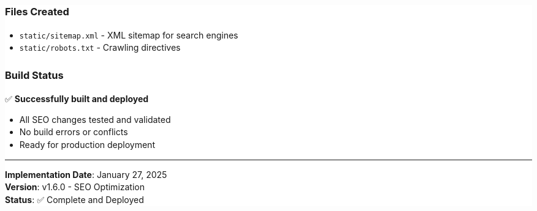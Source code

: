### Files Created
- `static/sitemap.xml` - XML sitemap for search engines
- `static/robots.txt` - Crawling directives

### Build Status
✅ **Successfully built and deployed**
- All SEO changes tested and validated
- No build errors or conflicts
- Ready for production deployment

---

**Implementation Date**: January 27, 2025  
**Version**: v1.6.0 - SEO Optimization  
**Status**: ✅ Complete and Deployed
